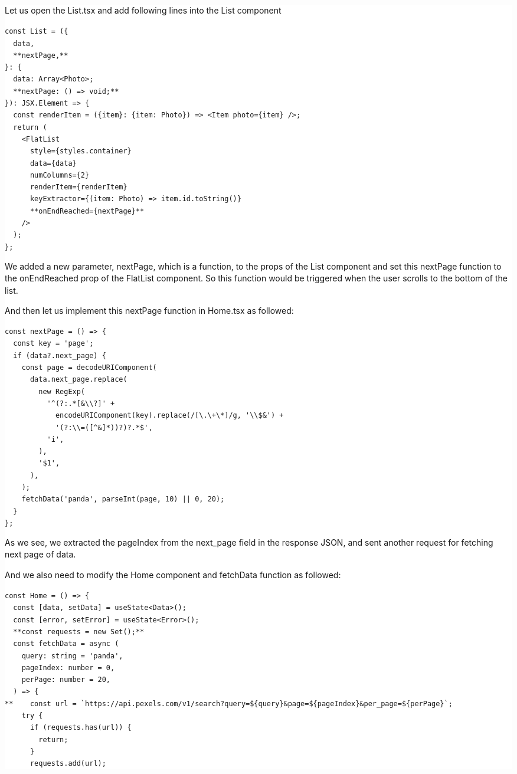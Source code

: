 Let us open the List.tsx and add following lines into the List component

    const List = ({
      data,
      **nextPage,**
    }: {
      data: Array<Photo>;
      **nextPage: () => void;**
    }): JSX.Element => {
      const renderItem = ({item}: {item: Photo}) => <Item photo={item} />;
      return (
        <FlatList
          style={styles.container}
          data={data}
          numColumns={2}
          renderItem={renderItem}
          keyExtractor={(item: Photo) => item.id.toString()}
          **onEndReached={nextPage}**
        />
      );
    };

We added a new parameter, nextPage, which is a function, to the props of the List component and set this nextPage function to the onEndReached prop of the FlatList component. So this function would be triggered when the user scrolls to the bottom of the list.

And then let us implement this nextPage function in Home.tsx as followed:

    const nextPage = () => {
      const key = 'page';
      if (data?.next_page) {
        const page = decodeURIComponent(
          data.next_page.replace(
            new RegExp(
              '^(?:.*[&\\?]' +
                encodeURIComponent(key).replace(/[\.\+\*]/g, '\\$&') +
                '(?:\\=([^&]*))?)?.*$',
              'i',
            ),
            '$1',
          ),
        );
        fetchData('panda', parseInt(page, 10) || 0, 20);
      }
    };

As we see, we extracted the pageIndex from the next_page field in the response JSON, and sent another request for fetching next page of data.

And we also need to modify the Home component and fetchData function as followed:

    const Home = () => {
      const [data, setData] = useState<Data>();
      const [error, setError] = useState<Error>();
      **const requests = new Set();**
      const fetchData = async (
        query: string = 'panda',
        pageIndex: number = 0,
        perPage: number = 20,
      ) => {
    **    const url = `https://api.pexels.com/v1/search?query=${query}&page=${pageIndex}&per_page=${perPage}`;
        try {
          if (requests.has(url)) {
            return;
          }
          requests.add(url);